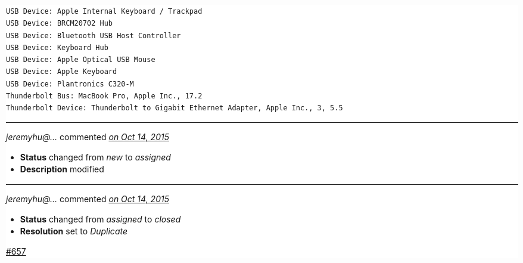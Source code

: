     USB Device: Apple Internal Keyboard / Trackpad
    USB Device: BRCM20702 Hub
    USB Device: Bluetooth USB Host Controller
    USB Device: Keyboard Hub
    USB Device: Apple Optical USB Mouse
    USB Device: Apple Keyboard
    USB Device: Plantronics C320-M
    Thunderbolt Bus: MacBook Pro, Apple Inc., 17.2
    Thunderbolt Device: Thunderbolt to Gigabit Ethernet Adapter, Apple Inc., 3, 5.5


---

*jeremyhu@…* commented *[on Oct 14, 2015](https://xquartz.macosforge.org/trac/ticket/2119#comment:430 "October 14, 2015 at 6:17 PM PDT")*

-   **Status** changed from *new* to *assigned*
-   **Description** modified



---

*jeremyhu@…* commented *[on Oct 14, 2015](https://xquartz.macosforge.org/trac/ticket/2119#comment:431 "October 14, 2015 at 6:19 PM PDT")*

-   **Status** changed from *assigned* to *closed*
-   **Resolution** set to *Duplicate*

[\#⁠657](https://xquartz.macosforge.org/trac/ticket/657)



